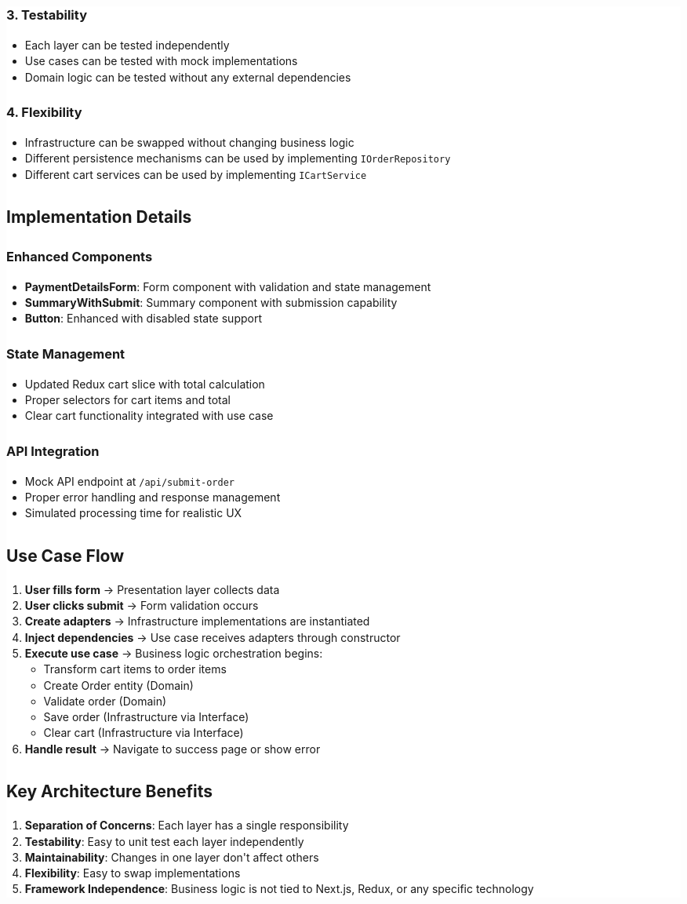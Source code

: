 ### 3. **Testability**
- Each layer can be tested independently
- Use cases can be tested with mock implementations
- Domain logic can be tested without any external dependencies

### 4. **Flexibility**
- Infrastructure can be swapped without changing business logic
- Different persistence mechanisms can be used by implementing `IOrderRepository`
- Different cart services can be used by implementing `ICartService`

## Implementation Details

### Enhanced Components
- **PaymentDetailsForm**: Form component with validation and state management
- **SummaryWithSubmit**: Summary component with submission capability
- **Button**: Enhanced with disabled state support

### State Management
- Updated Redux cart slice with total calculation
- Proper selectors for cart items and total
- Clear cart functionality integrated with use case

### API Integration
- Mock API endpoint at `/api/submit-order`
- Proper error handling and response management
- Simulated processing time for realistic UX

## Use Case Flow

1. **User fills form** → Presentation layer collects data
2. **User clicks submit** → Form validation occurs
3. **Create adapters** → Infrastructure implementations are instantiated
4. **Inject dependencies** → Use case receives adapters through constructor
5. **Execute use case** → Business logic orchestration begins:
   - Transform cart items to order items
   - Create Order entity (Domain)
   - Validate order (Domain)
   - Save order (Infrastructure via Interface)
   - Clear cart (Infrastructure via Interface)
6. **Handle result** → Navigate to success page or show error

## Key Architecture Benefits

1. **Separation of Concerns**: Each layer has a single responsibility
2. **Testability**: Easy to unit test each layer independently
3. **Maintainability**: Changes in one layer don't affect others
4. **Flexibility**: Easy to swap implementations
5. **Framework Independence**: Business logic is not tied to Next.js, Redux, or any specific technology
